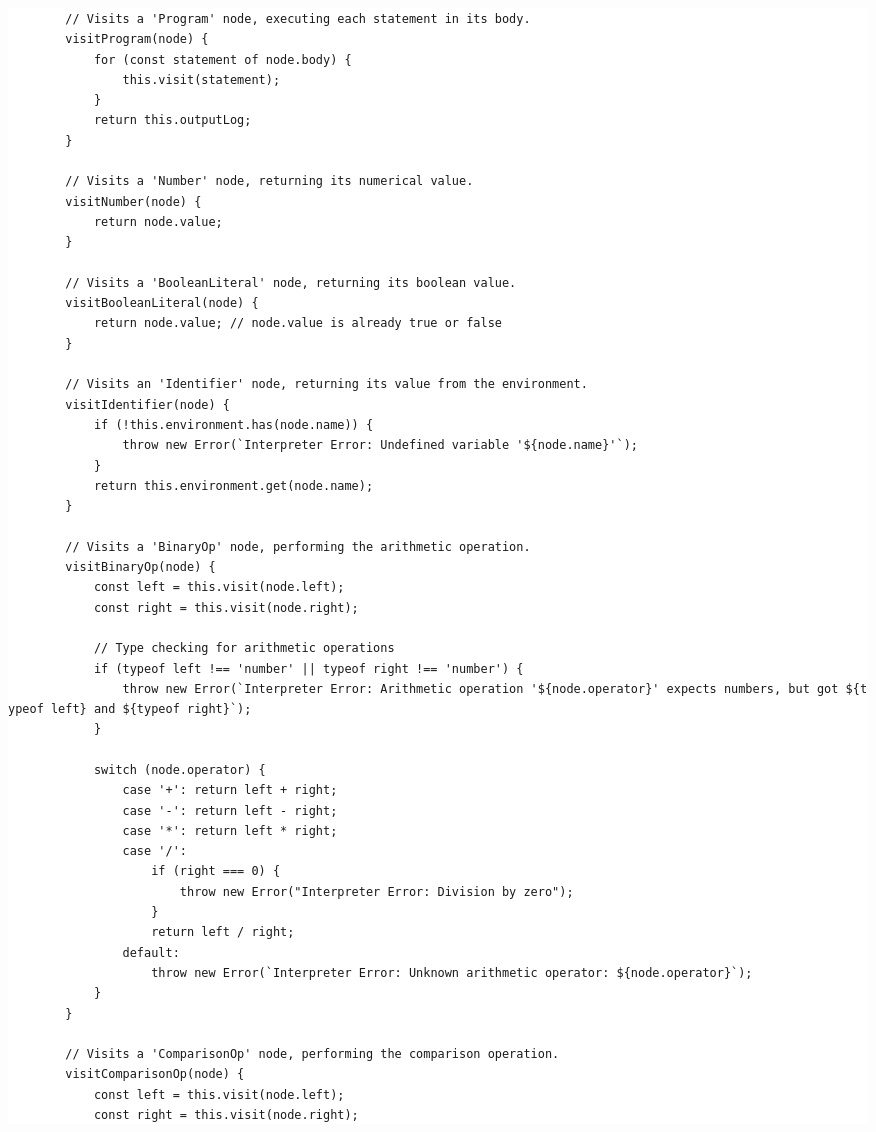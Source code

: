             // Visits a 'Program' node, executing each statement in its body.
            visitProgram(node) {
                for (const statement of node.body) {
                    this.visit(statement);
                }
                return this.outputLog;
            }

            // Visits a 'Number' node, returning its numerical value.
            visitNumber(node) {
                return node.value;
            }

            // Visits a 'BooleanLiteral' node, returning its boolean value.
            visitBooleanLiteral(node) {
                return node.value; // node.value is already true or false
            }

            // Visits an 'Identifier' node, returning its value from the environment.
            visitIdentifier(node) {
                if (!this.environment.has(node.name)) {
                    throw new Error(`Interpreter Error: Undefined variable '${node.name}'`);
                }
                return this.environment.get(node.name);
            }

            // Visits a 'BinaryOp' node, performing the arithmetic operation.
            visitBinaryOp(node) {
                const left = this.visit(node.left);
                const right = this.visit(node.right);

                // Type checking for arithmetic operations
                if (typeof left !== 'number' || typeof right !== 'number') {
                    throw new Error(`Interpreter Error: Arithmetic operation '${node.operator}' expects numbers, but got ${typeof left} and ${typeof right}`);
                }

                switch (node.operator) {
                    case '+': return left + right;
                    case '-': return left - right;
                    case '*': return left * right;
                    case '/':
                        if (right === 0) {
                            throw new Error("Interpreter Error: Division by zero");
                        }
                        return left / right;
                    default:
                        throw new Error(`Interpreter Error: Unknown arithmetic operator: ${node.operator}`);
                }
            }

            // Visits a 'ComparisonOp' node, performing the comparison operation.
            visitComparisonOp(node) {
                const left = this.visit(node.left);
                const right = this.visit(node.right);
